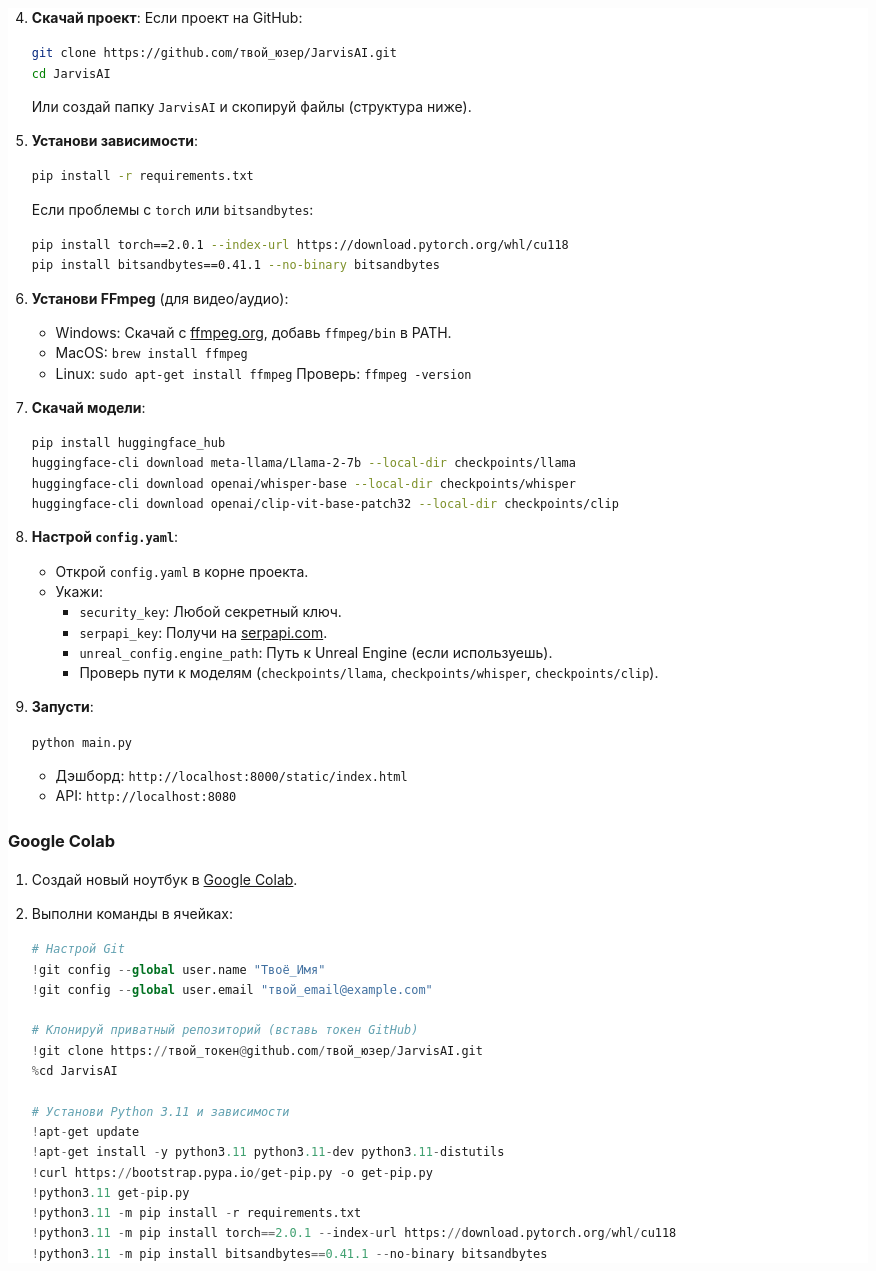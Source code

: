 4. **Скачай проект**:
   Если проект на GitHub:
   ```bash
   git clone https://github.com/твой_юзер/JarvisAI.git
   cd JarvisAI
   ```
   Или создай папку `JarvisAI` и скопируй файлы (структура ниже).

5. **Установи зависимости**:
   ```bash
   pip install -r requirements.txt
   ```
   Если проблемы с `torch` или `bitsandbytes`:
   ```bash
   pip install torch==2.0.1 --index-url https://download.pytorch.org/whl/cu118
   pip install bitsandbytes==0.41.1 --no-binary bitsandbytes
   ```

6. **Установи FFmpeg** (для видео/аудио):
   - Windows: Скачай с [ffmpeg.org](https://ffmpeg.org/download.html), добавь `ffmpeg/bin` в PATH.
   - MacOS: `brew install ffmpeg`
   - Linux: `sudo apt-get install ffmpeg`
   Проверь: `ffmpeg -version`

7. **Скачай модели**:
   ```bash
   pip install huggingface_hub
   huggingface-cli download meta-llama/Llama-2-7b --local-dir checkpoints/llama
   huggingface-cli download openai/whisper-base --local-dir checkpoints/whisper
   huggingface-cli download openai/clip-vit-base-patch32 --local-dir checkpoints/clip
   ```

8. **Настрой `config.yaml`**:
   - Открой `config.yaml` в корне проекта.
   - Укажи:
     - `security_key`: Любой секретный ключ.
     - `serpapi_key`: Получи на [serpapi.com](https://serpapi.com).
     - `unreal_config.engine_path`: Путь к Unreal Engine (если используешь).
     - Проверь пути к моделям (`checkpoints/llama`, `checkpoints/whisper`, `checkpoints/clip`).

9. **Запусти**:
   ```bash
   python main.py
   ```
   - Дэшборд: `http://localhost:8000/static/index.html`
   - API: `http://localhost:8080`

### Google Colab
1. Создай новый ноутбук в [Google Colab](https://colab.research.google.com).
2. Выполни команды в ячейках:

   ```python
   # Настрой Git
   !git config --global user.name "Твоё_Имя"
   !git config --global user.email "твой_email@example.com"

   # Клонируй приватный репозиторий (вставь токен GitHub)
   !git clone https://твой_токен@github.com/твой_юзер/JarvisAI.git
   %cd JarvisAI

   # Установи Python 3.11 и зависимости
   !apt-get update
   !apt-get install -y python3.11 python3.11-dev python3.11-distutils
   !curl https://bootstrap.pypa.io/get-pip.py -o get-pip.py
   !python3.11 get-pip.py
   !python3.11 -m pip install -r requirements.txt
   !python3.11 -m pip install torch==2.0.1 --index-url https://download.pytorch.org/whl/cu118
   !python3.11 -m pip install bitsandbytes==0.41.1 --no-binary bitsandbytes
   ```